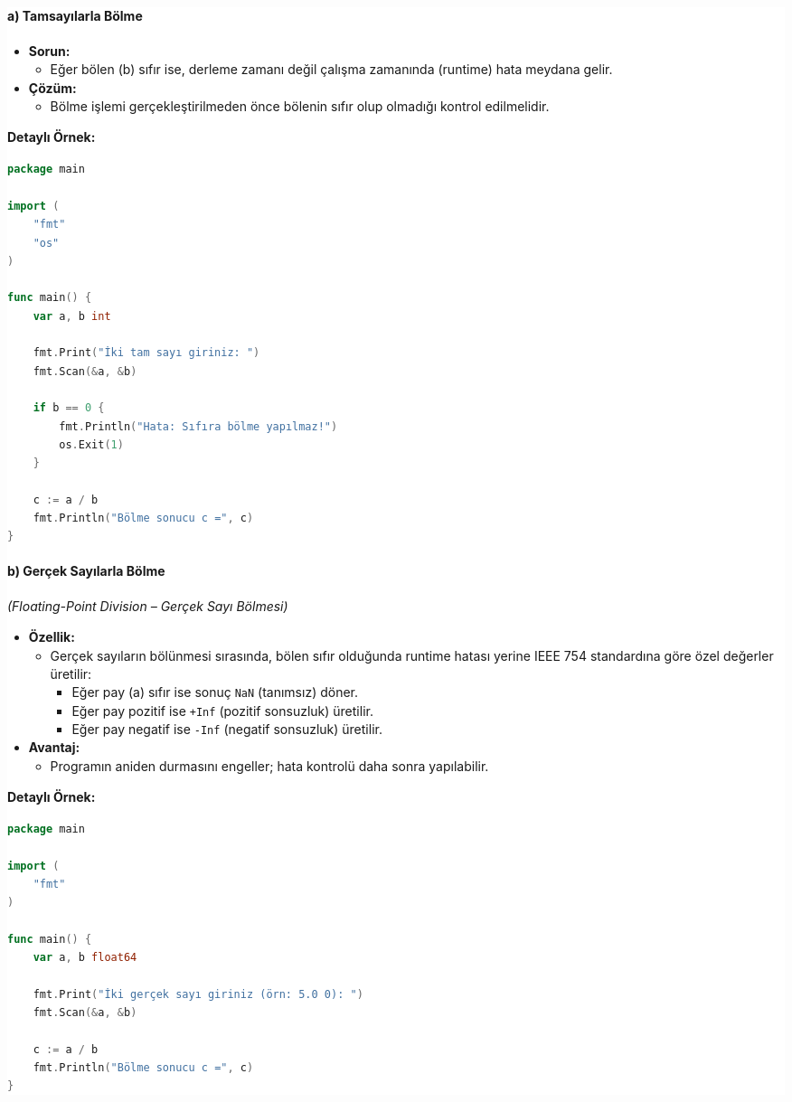 #### a) Tamsayılarla Bölme

- **Sorun:**
  - Eğer bölen (b) sıfır ise, derleme zamanı değil çalışma zamanında (runtime) hata meydana gelir.
- **Çözüm:**
  - Bölme işlemi gerçekleştirilmeden önce bölenin sıfır olup olmadığı kontrol edilmelidir.

**Detaylı Örnek:**

```go
package main

import (
	"fmt"
	"os"
)

func main() {
	var a, b int

	fmt.Print("İki tam sayı giriniz: ")
	fmt.Scan(&a, &b)

	if b == 0 {
		fmt.Println("Hata: Sıfıra bölme yapılmaz!")
		os.Exit(1)
	}

	c := a / b
	fmt.Println("Bölme sonucu c =", c)
}
```

#### b) Gerçek Sayılarla Bölme

_(Floating-Point Division – Gerçek Sayı Bölmesi)_

- **Özellik:**
  - Gerçek sayıların bölünmesi sırasında, bölen sıfır olduğunda runtime hatası yerine IEEE 754 standardına göre özel değerler üretilir:
    - Eğer pay (a) sıfır ise sonuç `NaN` (tanımsız) döner.
    - Eğer pay pozitif ise `+Inf` (pozitif sonsuzluk) üretilir.
    - Eğer pay negatif ise `-Inf` (negatif sonsuzluk) üretilir.
- **Avantaj:**
  - Programın aniden durmasını engeller; hata kontrolü daha sonra yapılabilir.

**Detaylı Örnek:**

```go
package main

import (
	"fmt"
)

func main() {
	var a, b float64

	fmt.Print("İki gerçek sayı giriniz (örn: 5.0 0): ")
	fmt.Scan(&a, &b)

	c := a / b
	fmt.Println("Bölme sonucu c =", c)
}
```
